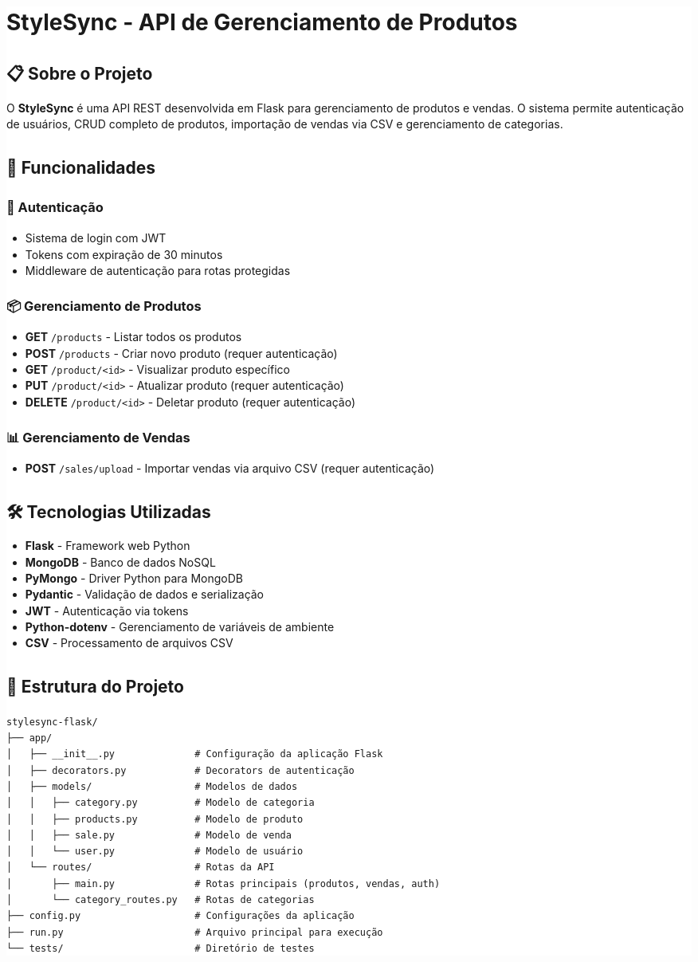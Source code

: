 # StyleSync - API de Gerenciamento de Produtos

## 📋 Sobre o Projeto

O **StyleSync** é uma API REST desenvolvida em Flask para gerenciamento de produtos e vendas. O sistema permite autenticação de usuários, CRUD completo de produtos, importação de vendas via CSV e gerenciamento de categorias.

## 🚀 Funcionalidades

### 🔐 Autenticação
- Sistema de login com JWT
- Tokens com expiração de 30 minutos
- Middleware de autenticação para rotas protegidas

### 📦 Gerenciamento de Produtos
- **GET** `/products` - Listar todos os produtos
- **POST** `/products` - Criar novo produto (requer autenticação)
- **GET** `/product/<id>` - Visualizar produto específico
- **PUT** `/product/<id>` - Atualizar produto (requer autenticação)
- **DELETE** `/product/<id>` - Deletar produto (requer autenticação)

### 📊 Gerenciamento de Vendas
- **POST** `/sales/upload` - Importar vendas via arquivo CSV (requer autenticação)

## 🛠️ Tecnologias Utilizadas

- **Flask** - Framework web Python
- **MongoDB** - Banco de dados NoSQL
- **PyMongo** - Driver Python para MongoDB
- **Pydantic** - Validação de dados e serialização
- **JWT** - Autenticação via tokens
- **Python-dotenv** - Gerenciamento de variáveis de ambiente
- **CSV** - Processamento de arquivos CSV

## 📁 Estrutura do Projeto

```
stylesync-flask/
├── app/
│   ├── __init__.py              # Configuração da aplicação Flask
│   ├── decorators.py            # Decorators de autenticação
│   ├── models/                  # Modelos de dados
│   │   ├── category.py          # Modelo de categoria
│   │   ├── products.py          # Modelo de produto
│   │   ├── sale.py              # Modelo de venda
│   │   └── user.py              # Modelo de usuário
│   └── routes/                  # Rotas da API
│       ├── main.py              # Rotas principais (produtos, vendas, auth)
│       └── category_routes.py   # Rotas de categorias
├── config.py                    # Configurações da aplicação
├── run.py                       # Arquivo principal para execução
└── tests/                       # Diretório de testes
```
